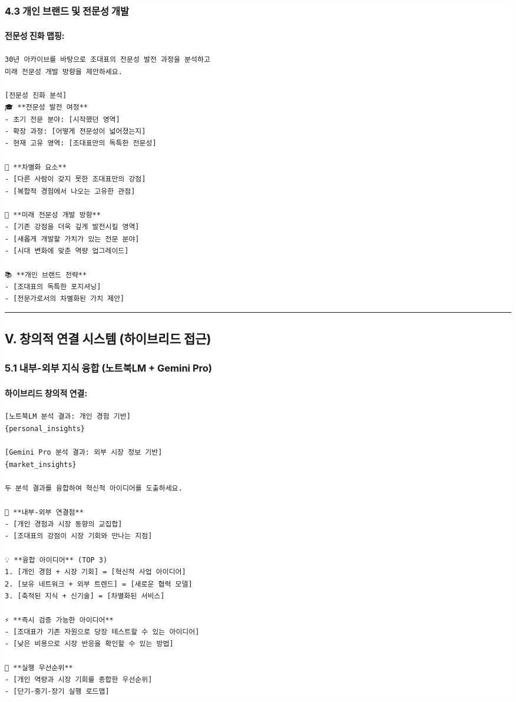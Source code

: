 ### 4.3 개인 브랜드 및 전문성 개발

#### 전문성 진화 맵핑:
```
30년 아카이브를 바탕으로 조대표의 전문성 발전 과정을 분석하고 
미래 전문성 개발 방향을 제안하세요.

[전문성 진화 분석]
🎓 **전문성 발전 여정**
- 초기 전문 분야: [시작했던 영역]
- 확장 과정: [어떻게 전문성이 넓어졌는지]
- 현재 고유 영역: [조대표만의 독특한 전문성]

💎 **차별화 요소**
- [다른 사람이 갖지 못한 조대표만의 강점]
- [복합적 경험에서 나오는 고유한 관점]

🎯 **미래 전문성 개발 방향**
- [기존 강점을 더욱 깊게 발전시킬 영역]
- [새롭게 개발할 가치가 있는 전문 분야]
- [시대 변화에 맞춘 역량 업그레이드]

📚 **개인 브랜드 전략**
- [조대표의 독특한 포지셔닝]
- [전문가로서의 차별화된 가치 제안]
```

---

## V. 창의적 연결 시스템 (하이브리드 접근)

### 5.1 내부-외부 지식 융합 (노트북LM + Gemini Pro)

#### 하이브리드 창의적 연결:
```
[노트북LM 분석 결과: 개인 경험 기반]
{personal_insights}

[Gemini Pro 분석 결과: 외부 시장 정보 기반]
{market_insights}

두 분석 결과를 융합하여 혁신적 아이디어를 도출하세요.

🧩 **내부-외부 연결점**
- [개인 경험과 시장 동향의 교집합]
- [조대표의 강점이 시장 기회와 만나는 지점]

💡 **융합 아이디어** (TOP 3)
1. [개인 경험 + 시장 기회] = [혁신적 사업 아이디어]
2. [보유 네트워크 + 외부 트렌드] = [새로운 협력 모델]
3. [축적된 지식 + 신기술] = [차별화된 서비스]

⚡ **즉시 검증 가능한 아이디어**
- [조대표가 기존 자원으로 당장 테스트할 수 있는 아이디어]
- [낮은 비용으로 시장 반응을 확인할 수 있는 방법]

🎯 **실행 우선순위**
- [개인 역량과 시장 기회를 종합한 우선순위]
- [단기-중기-장기 실행 로드맵]
```
